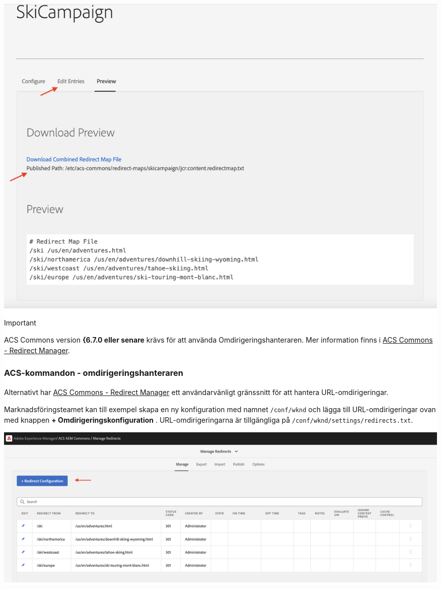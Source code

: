 ![Omdirigeringshanteraren](./assets/pipeline-free-redirects/redirect-map-manager.png)

>[!IMPORTANT]
>
>ACS Commons version **{6.7.0 eller senare** krävs för att använda Omdirigeringshanteraren. Mer information finns i [ACS Commons - Redirect Manager](https://adobe-consulting-services.github.io/acs-aem-commons/features/redirect-manager/index.html).

### ACS-kommandon - omdirigeringshanteraren

Alternativt har [ACS Commons - Redirect Manager](https://adobe-consulting-services.github.io/acs-aem-commons/features/redirect-manager/index.html) ett användarvänligt gränssnitt för att hantera URL-omdirigeringar.

Marknadsföringsteamet kan till exempel skapa en ny konfiguration med namnet `/conf/wknd` och lägga till URL-omdirigeringar ovan med knappen **+ Omdirigeringskonfiguration** . URL-omdirigeringarna är tillgängliga på `/conf/wknd/settings/redirects.txt`.

![Omdirigeringshanteraren](./assets/pipeline-free-redirects/redirect-manager.png)